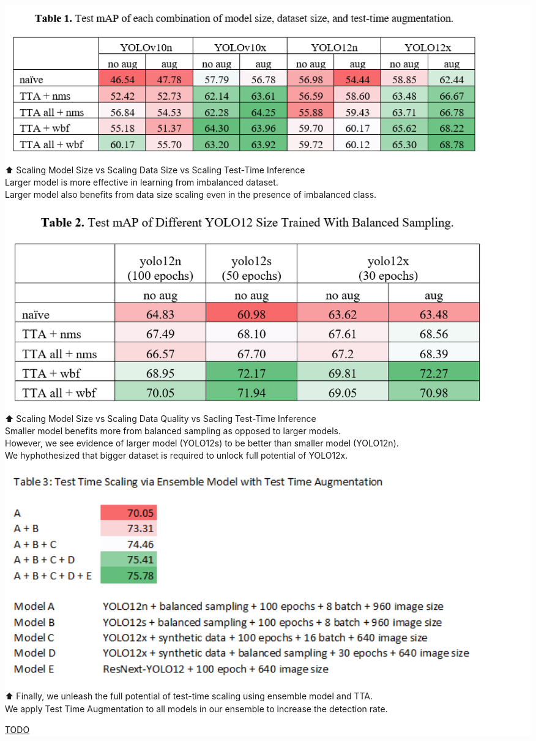 <img src="../assets/Dataset_Size_Scaling.png" alt="Dataset Size Scaling" width="800"> </br>
⬆️ Scaling Model Size vs Scaling Data Size vs Scaling Test-Time Inference </br>
Larger model is more effective in learning from imbalanced dataset. </br>
Larger model also benefits from data size scaling even in the presence of imbalanced class. </br>

<img src="../assets/Dataset_Balanced_Sampling.png" alt="Dataset Balanced Sampling" width="800"> </br>
⬆️ Scaling Model Size vs Scaling Data Quality vs Sacling Test-Time Inference </br>
Smaller model benefits more from balanced sampling as opposed to larger models. </br>
However, we see evidence of larger model (YOLO12s) to be better than smaller model (YOLO12n). </br>
We hyphothesized that bigger dataset is required to unlock full potential of YOLO12x. </br>

<img src="../assets/Test_Time_Scaling.png" alt="Test Time Scaling" width="800"> </br>
⬆️ Finally, we unleash the full potential of test-time scaling using ensemble model and TTA. </br>
We apply Test Time Augmentation to all models in our ensemble to increase the detection rate. </br>

[TODO](www.github.com) </br>
